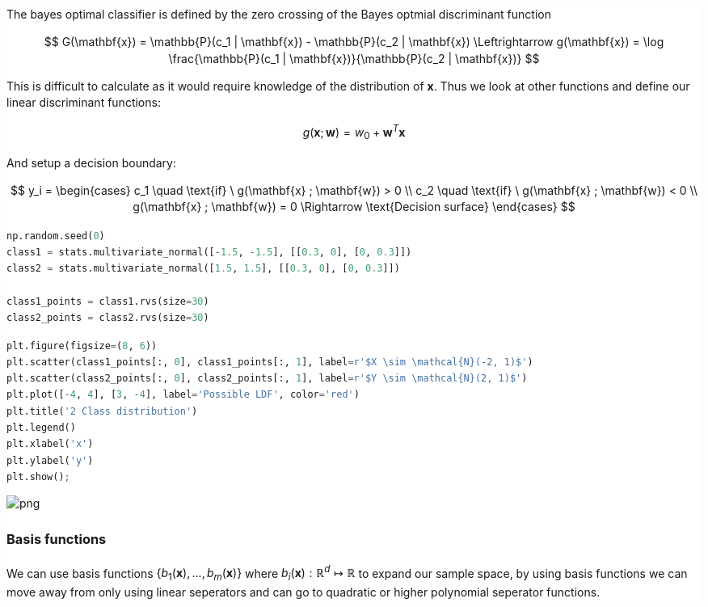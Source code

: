 The bayes optimal classifier is defined by the zero crossing of the Bayes optmial discriminant function

$$
G(\mathbf{x}) = \mathbb{P}(c_1 | \mathbf{x}) - \mathbb{P}(c_2 | \mathbf{x}) \Leftrightarrow g(\mathbf{x}) = \log \frac{\mathbb{P}(c_1 | \mathbf{x})}{\mathbb{P}(c_2 | \mathbf{x})}
$$

This is difficult to calculate as it would require knowledge of the distribution of $\mathbf{x}$. Thus we look at other functions and define our linear discriminant functions:

$$
g(\mathbf{x} ; \mathbf{w}) = w_0 + \mathbf{w}^T \mathbf{x}
$$

And setup a decision boundary:

$$
y_i =
\begin{cases}
c_1 \quad \text{if} \ g(\mathbf{x} ; \mathbf{w}) > 0 \\
c_2 \quad \text{if} \ g(\mathbf{x} ; \mathbf{w}) < 0 \\
g(\mathbf{x} ; \mathbf{w}) = 0 \Rightarrow \text{Decision surface}
\end{cases}
$$


```python
np.random.seed(0)
class1 = stats.multivariate_normal([-1.5, -1.5], [[0.3, 0], [0, 0.3]])
class2 = stats.multivariate_normal([1.5, 1.5], [[0.3, 0], [0, 0.3]])

class1_points = class1.rvs(size=30)
class2_points = class2.rvs(size=30)
```


```python
plt.figure(figsize=(8, 6))
plt.scatter(class1_points[:, 0], class1_points[:, 1], label=r'$X \sim \mathcal{N}(-2, 1)$')
plt.scatter(class2_points[:, 0], class2_points[:, 1], label=r'$Y \sim \mathcal{N}(2, 1)$')
plt.plot([-4, 4], [3, -4], label='Possible LDF', color='red')
plt.title('2 Class distribution')
plt.legend()
plt.xlabel('x')
plt.ylabel('y')
plt.show();
```


    
![png](/images/Classification_files/Classification_4_0.png)
    


### Basis functions

We can use basis functions $\{ b_1(\mathbf{x}), ..., b_m(\mathbf{x}) \}$ where $b_i(\mathbf{x}) :  \mathbb{R}^d \mapsto \mathbb{R}$ to expand our sample space, by using basis functions we can move away from only using linear seperators and can go to quadratic or higher polynomial seperator functions.
